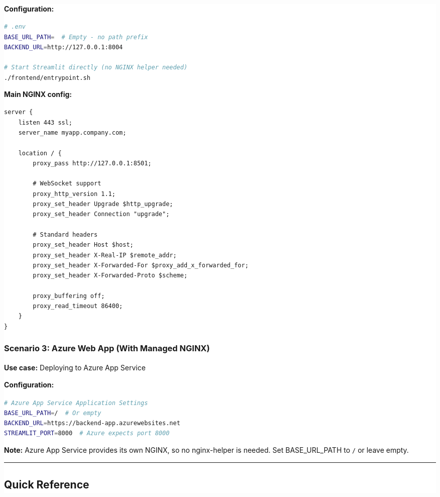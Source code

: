 **Configuration:**
```bash
# .env
BASE_URL_PATH=  # Empty - no path prefix
BACKEND_URL=http://127.0.0.1:8004

# Start Streamlit directly (no NGINX helper needed)
./frontend/entrypoint.sh
```

**Main NGINX config:**
```nginx
server {
    listen 443 ssl;
    server_name myapp.company.com;

    location / {
        proxy_pass http://127.0.0.1:8501;

        # WebSocket support
        proxy_http_version 1.1;
        proxy_set_header Upgrade $http_upgrade;
        proxy_set_header Connection "upgrade";

        # Standard headers
        proxy_set_header Host $host;
        proxy_set_header X-Real-IP $remote_addr;
        proxy_set_header X-Forwarded-For $proxy_add_x_forwarded_for;
        proxy_set_header X-Forwarded-Proto $scheme;

        proxy_buffering off;
        proxy_read_timeout 86400;
    }
}
```

### Scenario 3: Azure Web App (With Managed NGINX)

**Use case:** Deploying to Azure App Service

**Configuration:**
```bash
# Azure App Service Application Settings
BASE_URL_PATH=/  # Or empty
BACKEND_URL=https://backend-app.azurewebsites.net
STREAMLIT_PORT=8000  # Azure expects port 8000
```

**Note:** Azure App Service provides its own NGINX, so no nginx-helper is needed. Set BASE_URL_PATH to `/` or leave empty.

---

## Quick Reference
